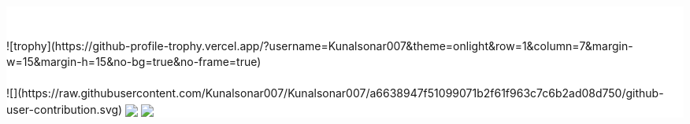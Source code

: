 </em>
<br>
<br> 
![trophy](https://github-profile-trophy.vercel.app/?username=Kunalsonar007&theme=onlight&row=1&column=7&margin-w=15&margin-h=15&no-bg=true&no-frame=true)
<br>
<br>
![](https://raw.githubusercontent.com/Kunalsonar007/Kunalsonar007/a6638947f51099071b2f61f963c7c6b2ad08d750/github-user-contribution.svg)
<img src="https://raw.githubusercontent.com/dev-akshat/archive/main/images/gifs/anime/luffy.gif" align="center">
<img src="https://raw.githubusercontent.com/mayhemantt/mayhemantt/Update/svg/Bottom.svg" width="100%" align="center">
